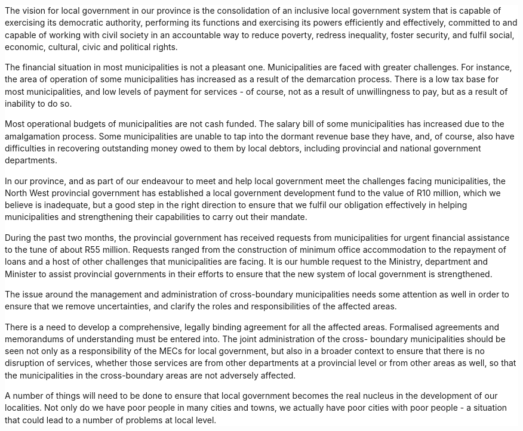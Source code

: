 The vision for local government in our province is the consolidation of an
inclusive local government system that is capable of exercising its
democratic authority, performing its functions and exercising its powers
efficiently and effectively, committed to and capable of working with civil
society in an accountable way to reduce poverty, redress inequality, foster
security, and fulfil social, economic, cultural, civic and political
rights.

The financial situation in most municipalities is not a pleasant one.
Municipalities are faced with greater challenges. For instance, the area of
operation of some municipalities has increased as a result of the
demarcation process. There is a low tax base for most municipalities, and
low levels of payment for services - of course, not as a result of
unwillingness to pay, but as a result of inability to do so.

Most operational budgets of municipalities are not cash funded. The salary
bill of some municipalities has increased due to the amalgamation process.
Some municipalities are unable to tap into the dormant revenue base they
have, and, of course, also have difficulties in recovering outstanding
money owed to them by local debtors, including provincial and national
government departments.

In our province, and as part of our endeavour to meet and help local
government meet the challenges facing municipalities, the North West
provincial government has established a local government development fund
to the value of R10 million, which we believe is inadequate, but a good
step in the right direction to ensure that we fulfil our obligation
effectively in helping municipalities and strengthening their capabilities
to carry out their mandate.

During the past two months, the provincial government has received requests
from municipalities for urgent financial assistance to the tune of about
R55 million. Requests ranged from the construction of minimum office
accommodation to the repayment of loans and a host of other challenges that
municipalities are facing. It is our humble request to the Ministry,
department and Minister to assist provincial governments in their efforts
to ensure that the new system of local government is strengthened.

The issue around the management and administration of cross-boundary
municipalities needs some attention as well in order to ensure that we
remove uncertainties, and clarify the roles and responsibilities of the
affected areas.

There is a need to develop a comprehensive, legally binding agreement for
all the affected areas. Formalised agreements and memorandums of
understanding must be entered into. The joint administration of the cross-
boundary municipalities should be seen not only as a responsibility of the
MECs for local government, but also in a broader context to ensure that
there is no disruption of services, whether those services are from other
departments at a provincial level or from other areas as well, so that the
municipalities in the cross-boundary areas are not adversely affected.

A number of things will need to be done to ensure that local government
becomes the real nucleus in the development of our localities. Not only do
we have poor people in many cities and towns, we actually have poor cities
with poor people - a situation that could lead to a number of problems at
local level.
